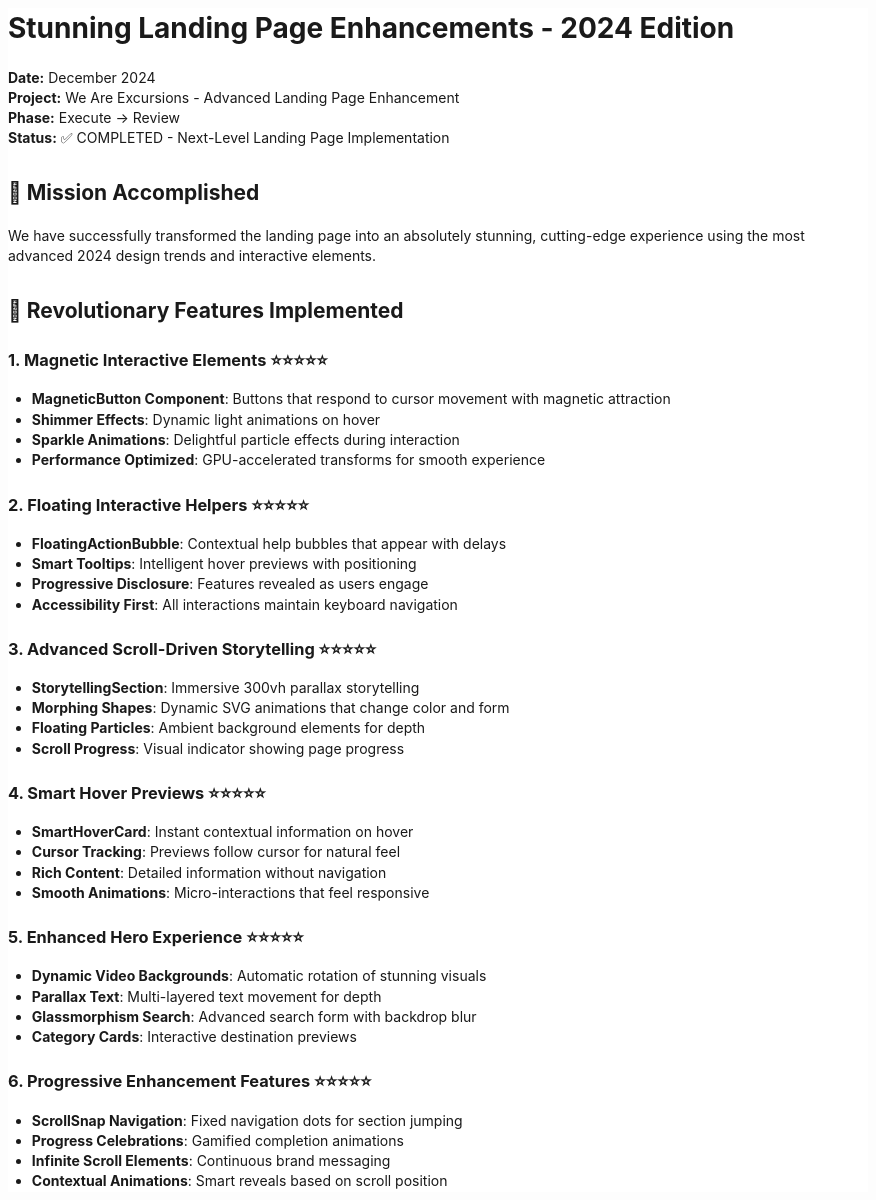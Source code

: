 # Stunning Landing Page Enhancements - 2024 Edition

**Date:** December 2024  
**Project:** We Are Excursions - Advanced Landing Page Enhancement  
**Phase:** Execute → Review  
**Status:** ✅ COMPLETED - Next-Level Landing Page Implementation  

## 🎯 **Mission Accomplished**

We have successfully transformed the landing page into an absolutely stunning, cutting-edge experience using the most advanced 2024 design trends and interactive elements.

## 🚀 **Revolutionary Features Implemented**

### **1. Magnetic Interactive Elements** ⭐⭐⭐⭐⭐
- **MagneticButton Component**: Buttons that respond to cursor movement with magnetic attraction
- **Shimmer Effects**: Dynamic light animations on hover
- **Sparkle Animations**: Delightful particle effects during interaction
- **Performance Optimized**: GPU-accelerated transforms for smooth experience

### **2. Floating Interactive Helpers** ⭐⭐⭐⭐⭐
- **FloatingActionBubble**: Contextual help bubbles that appear with delays
- **Smart Tooltips**: Intelligent hover previews with positioning
- **Progressive Disclosure**: Features revealed as users engage
- **Accessibility First**: All interactions maintain keyboard navigation

### **3. Advanced Scroll-Driven Storytelling** ⭐⭐⭐⭐⭐
- **StorytellingSection**: Immersive 300vh parallax storytelling
- **Morphing Shapes**: Dynamic SVG animations that change color and form
- **Floating Particles**: Ambient background elements for depth
- **Scroll Progress**: Visual indicator showing page progress

### **4. Smart Hover Previews** ⭐⭐⭐⭐⭐
- **SmartHoverCard**: Instant contextual information on hover
- **Cursor Tracking**: Previews follow cursor for natural feel
- **Rich Content**: Detailed information without navigation
- **Smooth Animations**: Micro-interactions that feel responsive

### **5. Enhanced Hero Experience** ⭐⭐⭐⭐⭐
- **Dynamic Video Backgrounds**: Automatic rotation of stunning visuals
- **Parallax Text**: Multi-layered text movement for depth
- **Glassmorphism Search**: Advanced search form with backdrop blur
- **Category Cards**: Interactive destination previews

### **6. Progressive Enhancement Features** ⭐⭐⭐⭐⭐
- **ScrollSnap Navigation**: Fixed navigation dots for section jumping
- **Progress Celebrations**: Gamified completion animations
- **Infinite Scroll Elements**: Continuous brand messaging
- **Contextual Animations**: Smart reveals based on scroll position
